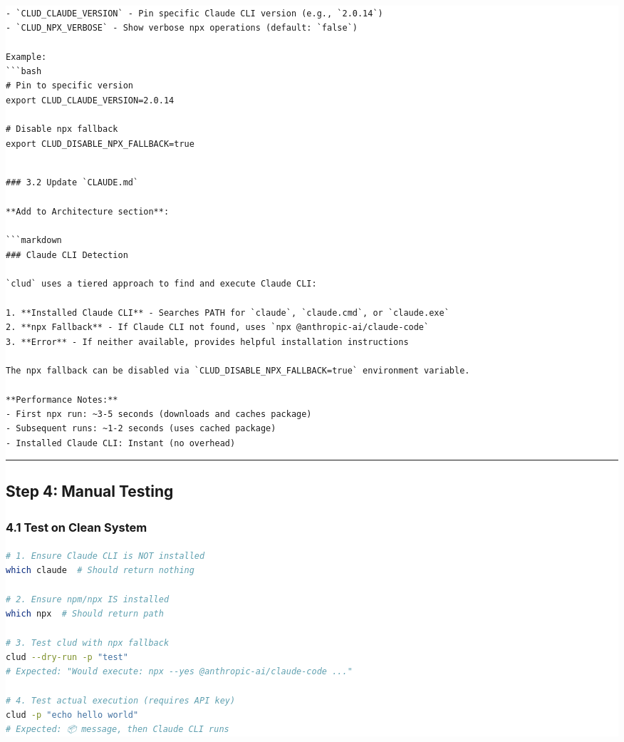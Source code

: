 ```
- `CLUD_CLAUDE_VERSION` - Pin specific Claude CLI version (e.g., `2.0.14`)
- `CLUD_NPX_VERBOSE` - Show verbose npx operations (default: `false`)

Example:
```bash
# Pin to specific version
export CLUD_CLAUDE_VERSION=2.0.14

# Disable npx fallback
export CLUD_DISABLE_NPX_FALLBACK=true
```
```

### 3.2 Update `CLAUDE.md`

**Add to Architecture section**:

```markdown
### Claude CLI Detection

`clud` uses a tiered approach to find and execute Claude CLI:

1. **Installed Claude CLI** - Searches PATH for `claude`, `claude.cmd`, or `claude.exe`
2. **npx Fallback** - If Claude CLI not found, uses `npx @anthropic-ai/claude-code`
3. **Error** - If neither available, provides helpful installation instructions

The npx fallback can be disabled via `CLUD_DISABLE_NPX_FALLBACK=true` environment variable.

**Performance Notes:**
- First npx run: ~3-5 seconds (downloads and caches package)
- Subsequent runs: ~1-2 seconds (uses cached package)
- Installed Claude CLI: Instant (no overhead)
```

---

## Step 4: Manual Testing

### 4.1 Test on Clean System

```bash
# 1. Ensure Claude CLI is NOT installed
which claude  # Should return nothing

# 2. Ensure npm/npx IS installed
which npx  # Should return path

# 3. Test clud with npx fallback
clud --dry-run -p "test"
# Expected: "Would execute: npx --yes @anthropic-ai/claude-code ..."

# 4. Test actual execution (requires API key)
clud -p "echo hello world"
# Expected: 📦 message, then Claude CLI runs
```
